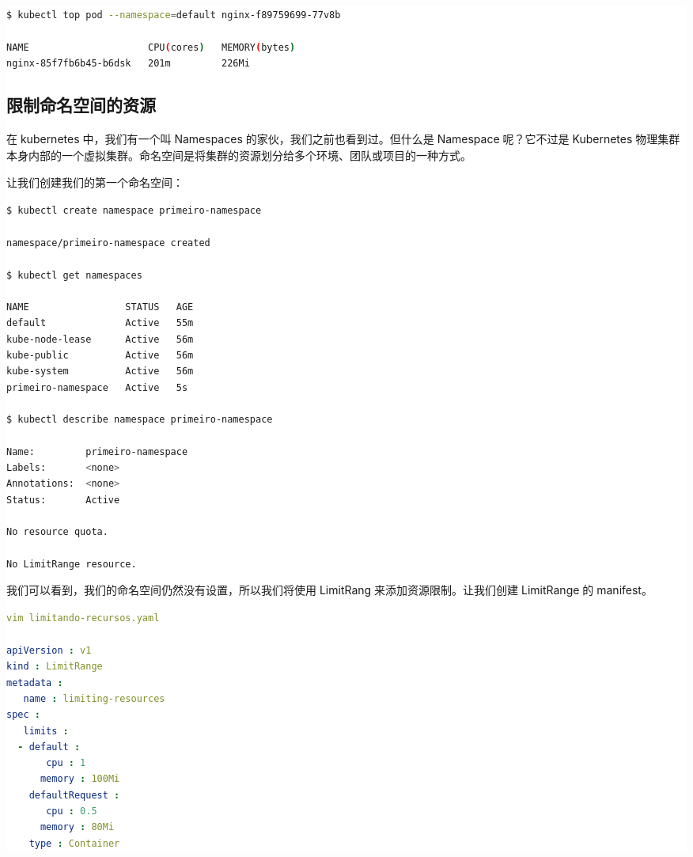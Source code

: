 ```sh
$ kubectl top pod --namespace=default nginx-f89759699-77v8b

NAME                     CPU(cores)   MEMORY(bytes)
nginx-85f7fb6b45-b6dsk   201m         226Mi
```

## 限制命名空间的资源

在 kubernetes 中，我们有一个叫 Namespaces 的家伙，我们之前也看到过。但什么是 Namespace 呢？它不过是 Kubernetes 物理集群本身内部的一个虚拟集群。命名空间是将集群的资源划分给多个环境、团队或项目的一种方式。

让我们创建我们的第一个命名空间：

```sh
$ kubectl create namespace primeiro-namespace

namespace/primeiro-namespace created

$ kubectl get namespaces

NAME                 STATUS   AGE
default              Active   55m
kube-node-lease      Active   56m
kube-public          Active   56m
kube-system          Active   56m
primeiro-namespace   Active   5s

$ kubectl describe namespace primeiro-namespace

Name:         primeiro-namespace
Labels:       <none>
Annotations:  <none>
Status:       Active

No resource quota.

No LimitRange resource.
```

我们可以看到，我们的命名空间仍然没有设置，所以我们将使用 LimitRang 来添加资源限制。让我们创建 LimitRange 的 manifest。

```yaml
vim limitando-recursos.yaml

apiVersion : v1
kind : LimitRange
metadata :
   name : limiting-resources
spec :
   limits :
  - default :
       cpu : 1
      memory : 100Mi
    defaultRequest :
       cpu : 0.5
      memory : 80Mi
    type : Container
```
